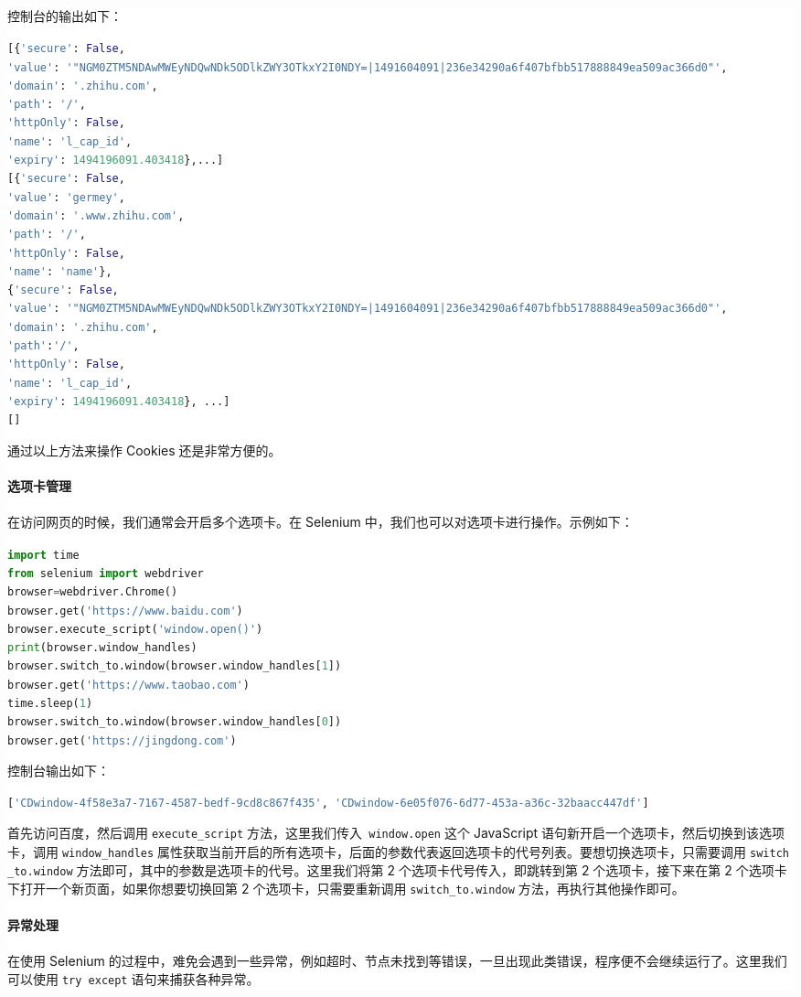 控制台的输出如下：
```python
[{'secure': False, 
'value': '"NGM0ZTM5NDAwMWEyNDQwNDk5ODlkZWY3OTkxY2I0NDY=|1491604091|236e34290a6f407bfbb517888849ea509ac366d0"', 
'domain': '.zhihu.com',
'path': '/', 
'httpOnly': False, 
'name': 'l_cap_id', 
'expiry': 1494196091.403418},...] 
[{'secure': False, 
'value': 'germey', 
'domain': '.www.zhihu.com', 
'path': '/', 
'httpOnly': False, 
'name': 'name'}, 
{'secure': False, 
'value': '"NGM0ZTM5NDAwMWEyNDQwNDk5ODlkZWY3OTkxY2I0NDY=|1491604091|236e34290a6f407bfbb517888849ea509ac366d0"', 
'domain': '.zhihu.com', 
'path':'/', 
'httpOnly': False, 
'name': 'l_cap_id', 
'expiry': 1494196091.403418}, ...] 
[]
```
通过以上方法来操作 Cookies 还是非常方便的。

#### 选项卡管理
在访问网页的时候，我们通常会开启多个选项卡。在 Selenium 中，我们也可以对选项卡进行操作。示例如下：
```python
import time
from selenium import webdriver
browser=webdriver.Chrome()
browser.get('https://www.baidu.com')
browser.execute_script('window.open()')
print(browser.window_handles)
browser.switch_to.window(browser.window_handles[1])
browser.get('https://www.taobao.com')
time.sleep(1)
browser.switch_to.window(browser.window_handles[0])
browser.get('https://jingdong.com')
```
控制台输出如下：
```python
['CDwindow-4f58e3a7-7167-4587-bedf-9cd8c867f435', 'CDwindow-6e05f076-6d77-453a-a36c-32baacc447df']
```
首先访问百度，然后调用 `execute_script` 方法，这里我们传入` window.open` 这个 JavaScript 语句新开启一个选项卡，然后切换到该选项卡，调用 `window_handles` 属性获取当前开启的所有选项卡，后面的参数代表返回选项卡的代号列表。要想切换选项卡，只需要调用 `switch_to.window` 方法即可，其中的参数是选项卡的代号。这里我们将第 2 个选项卡代号传入，即跳转到第 2 个选项卡，接下来在第 2 个选项卡下打开一个新页面，如果你想要切换回第 2 个选项卡，只需要重新调用 `switch_to.window` 方法，再执行其他操作即可。

#### 异常处理
在使用 Selenium 的过程中，难免会遇到一些异常，例如超时、节点未找到等错误，一旦出现此类错误，程序便不会继续运行了。这里我们可以使用 `try except` 语句来捕获各种异常。
